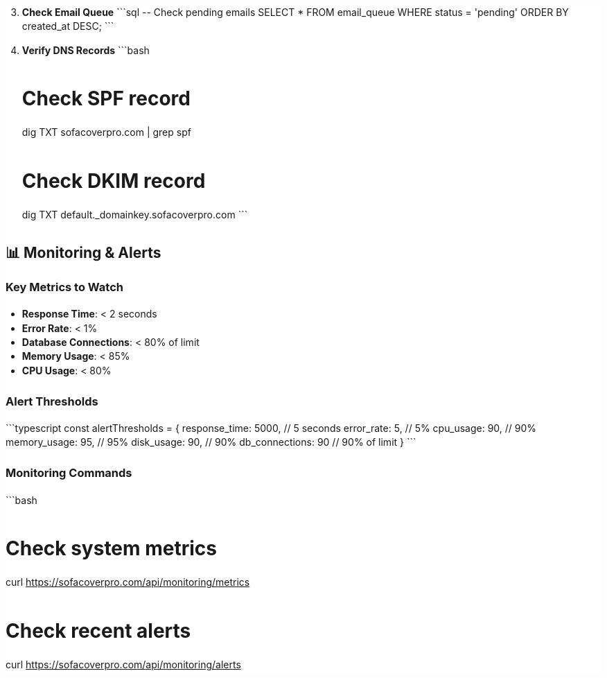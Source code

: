 3. **Check Email Queue**
   \`\`\`sql
   -- Check pending emails
   SELECT * FROM email_queue 
   WHERE status = 'pending' 
   ORDER BY created_at DESC;
   \`\`\`

4. **Verify DNS Records**
   \`\`\`bash
   # Check SPF record
   dig TXT sofacoverpro.com | grep spf
   
   # Check DKIM record
   dig TXT default._domainkey.sofacoverpro.com
   \`\`\`

## 📊 Monitoring & Alerts

### Key Metrics to Watch
- **Response Time**: < 2 seconds
- **Error Rate**: < 1%
- **Database Connections**: < 80% of limit
- **Memory Usage**: < 85%
- **CPU Usage**: < 80%

### Alert Thresholds
\`\`\`typescript
const alertThresholds = {
  response_time: 5000, // 5 seconds
  error_rate: 5, // 5%
  cpu_usage: 90, // 90%
  memory_usage: 95, // 95%
  disk_usage: 90, // 90%
  db_connections: 90 // 90% of limit
}
\`\`\`

### Monitoring Commands
\`\`\`bash
# Check system metrics
curl https://sofacoverpro.com/api/monitoring/metrics

# Check recent alerts
curl https://sofacoverpro.com/api/monitoring/alerts
